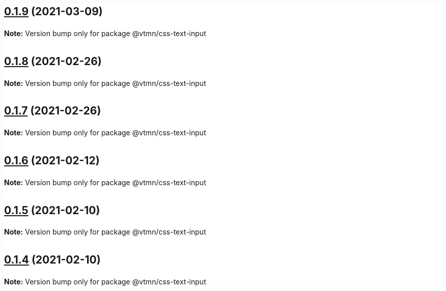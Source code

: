 


## [0.1.9](https://github.com/Decathlon/vitamin-web/compare/@vtmn/css-text-input@0.1.8...@vtmn/css-text-input@0.1.9) (2021-03-09)

**Note:** Version bump only for package @vtmn/css-text-input





## [0.1.8](https://github.com/Decathlon/vitamin-web/compare/@vtmn/css-text-input@0.1.7...@vtmn/css-text-input@0.1.8) (2021-02-26)

**Note:** Version bump only for package @vtmn/css-text-input





## [0.1.7](https://github.com/Decathlon/vitamin-web/compare/@vtmn/css-text-input@0.1.6...@vtmn/css-text-input@0.1.7) (2021-02-26)

**Note:** Version bump only for package @vtmn/css-text-input





## [0.1.6](https://github.com/Decathlon/vitamin-web/compare/@vtmn/css-text-input@0.1.5...@vtmn/css-text-input@0.1.6) (2021-02-12)

**Note:** Version bump only for package @vtmn/css-text-input





## [0.1.5](https://github.com/Decathlon/vitamin-web/compare/@vtmn/css-text-input@0.1.4...@vtmn/css-text-input@0.1.5) (2021-02-10)

**Note:** Version bump only for package @vtmn/css-text-input





## [0.1.4](https://github.com/Decathlon/vitamin-web/compare/@vtmn/css-text-input@0.1.3...@vtmn/css-text-input@0.1.4) (2021-02-10)

**Note:** Version bump only for package @vtmn/css-text-input



